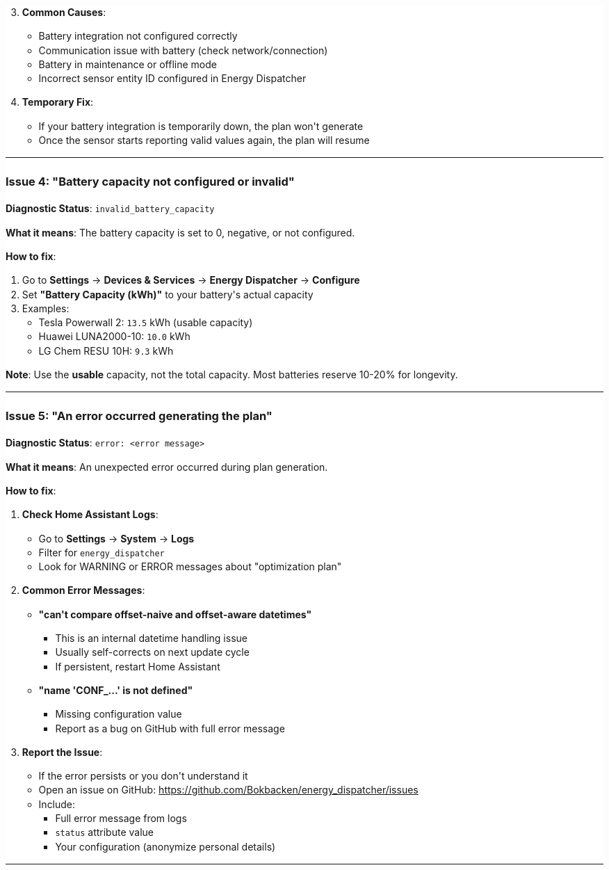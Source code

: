 3. **Common Causes**:
   - Battery integration not configured correctly
   - Communication issue with battery (check network/connection)
   - Battery in maintenance or offline mode
   - Incorrect sensor entity ID configured in Energy Dispatcher

4. **Temporary Fix**:
   - If your battery integration is temporarily down, the plan won't generate
   - Once the sensor starts reporting valid values again, the plan will resume

---

### Issue 4: "Battery capacity not configured or invalid"

**Diagnostic Status**: `invalid_battery_capacity`

**What it means**: The battery capacity is set to 0, negative, or not configured.

**How to fix**:

1. Go to **Settings** → **Devices & Services** → **Energy Dispatcher** → **Configure**
2. Set **"Battery Capacity (kWh)"** to your battery's actual capacity
3. Examples:
   - Tesla Powerwall 2: `13.5` kWh (usable capacity)
   - Huawei LUNA2000-10: `10.0` kWh
   - LG Chem RESU 10H: `9.3` kWh

**Note**: Use the **usable** capacity, not the total capacity. Most batteries reserve 10-20% for longevity.

---

### Issue 5: "An error occurred generating the plan"

**Diagnostic Status**: `error: <error message>`

**What it means**: An unexpected error occurred during plan generation.

**How to fix**:

1. **Check Home Assistant Logs**:
   - Go to **Settings** → **System** → **Logs**
   - Filter for `energy_dispatcher`
   - Look for WARNING or ERROR messages about "optimization plan"

2. **Common Error Messages**:

   - **"can't compare offset-naive and offset-aware datetimes"**
     - This is an internal datetime handling issue
     - Usually self-corrects on next update cycle
     - If persistent, restart Home Assistant

   - **"name 'CONF_...' is not defined"**
     - Missing configuration value
     - Report as a bug on GitHub with full error message

3. **Report the Issue**:
   - If the error persists or you don't understand it
   - Open an issue on GitHub: https://github.com/Bokbacken/energy_dispatcher/issues
   - Include:
     - Full error message from logs
     - `status` attribute value
     - Your configuration (anonymize personal details)

---